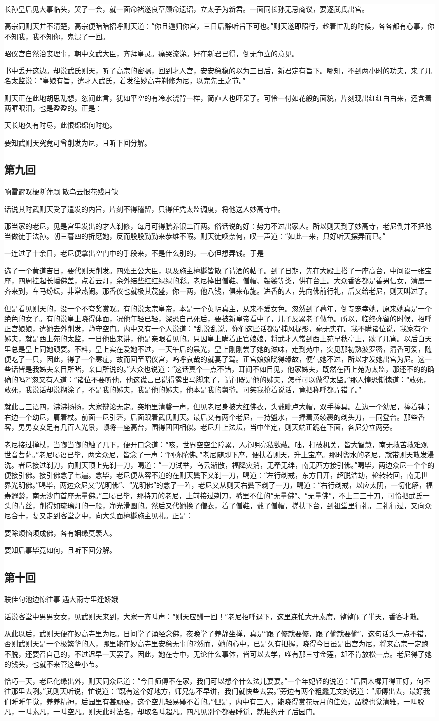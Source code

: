 长孙皇后见大事临头，哭了一会，就一面命褚遂良草顾命遗诏，立太子为新君。一面同长孙无忌商议，要逐武氏出宫。  

高宗同则天并不清楚，高宗便暗暗招呼则天道：“你且遁归你宫，三日后静听旨下可也。”则天遂即照行，趁着忙乱的时候，各各都有心事，你不知我，我不知你，鬼混了一回。  

昭仪宫自然治丧理事，朝中文武大臣，齐拜皇灵。痛哭流涕。好在新君已得，倒无争立的意见。  

书中丢开这边。却说武氏则天，听了高宗的密嘱，回到才人宫，安安稳稳的以为三日后，新君定有旨下。哪知，不到两小时的功夫，来了几名太监说：“皇娘有旨，遣才人武氏，着发往妙高寺剃修为尼，以完先王之节。”  

则天正在此地胡思乱想，忽闻此言，犹如平空的有冷水浇背一样，简直人也吓呆了。可怜一付如花般的面貌，片刻现出红红白白来，还含着两眶眼泪，也是盈盈的。正是：  

天长地久有时尽，此恨绵绵何时绝。  

要知武则天究竟可曾削发为尼，且听下回分解。  

## 第九回  

响雷霹叹梗断萍飘 散乌云恨花残月缺  

话说其时武则天受了遣发的内旨，片刻不得稽留，只得任凭太监调度，将他送人妙高寺中。  

那当家的老尼，见是宫里发出的才人剃修，每月可得膳养银二百两。俗话说的好：势力不过出家人。所以则天到了妙高寺，老尼倒并不把他当做徒于法孙。朝三暮四的折磨她，反而殷殷勤勤来恭维不暇。则天徒唤奈何，叹一声道：“如此一来，只好听天摆弄而已。”  

一连过了十余日，老尼便拿出空门中的手段来，不是什么别的，一心但想弄钱。于是  

选了一个黄道吉日，要代则天削发。四处王公大臣，以及施主檀樾皆散了请酒的帖子。到了日期，先在大殿上搭了一座高台，中间设一张宝座，四周挂起长幡佛盖，点着云灯，余外结些红红绿绿的彩。老尼捧出僧鞋、僧帽、袈裟等类，供在台上。大众香客都是善男信女，清晨一齐来到，车马纷纭，非常热闹。那香仪也就极其茂盛，你一两，他八钱，俱来布施。进香的人，先向佛前行礼，后又给老尼，则天叫过了。  

但是看见则天的，没一个不夸奖赏叹。有的说太宗皇帝，本是一个英明真主，从来不爱女色。忽然到了暮年，倒专宠幸她，原来她真是一个绝色的女子。有的说皇上晓得体面，况他年轻已轻，深恐自己死后，要被新皇帝看中了，儿子反累老子做龟。所以，临终弥留的时候，招呼正宫娘娘，遣她去外削发，静守空门。内中又有一个人说道：“乱说乱说，你们这些话都是捕风捉影，毫无实在。我不瞒诸位说，我家有个姊夫，就是西上苑的太监，一日他出来讲，他是亲眼看见的。只因皇上瞒着正官娘娘，将武才人常到西上苑早秋亭上，歇了几宵。以后白天里总是皇上同她顽耍。不料，皇上实在爱她不过，一天午后的晨光，皇上刚刚尝了她的滋味，走到苑中，突见那初熟波罗密，清香可爱，随便吃了一只，因此，得了一个寒症，故而回至昭仪宫，呜呼哀哉的就宴了驾。正宫娘娘晓得缘故，便气她不过，所以才发她出宫为尼。这一些话皆是我姊夫亲目所睹，亲口所说的。”大众也说道：“这话真个一点不错，耳闻不如目见，他家姊夫，既然在西上苑为太监，那还不的的确确的吗?”忽又有人道：“诸位不要听他，他这谎言已说得露出马脚来了，请问既是他的姊夫，怎样可以做得太监。”那人惶恐惭愧道：“敢死，敢死，我说话却说糊涂了，不是我的姊夫，我是他的姊夫，他本是我的舅爷。可笑我抢着说话，竟把称呼都弄错了。”  

就此言三语四，沸沸扬扬，大家辩论无定。突地里清磬一声，但见老尼身披大红佛衣，头戴毗卢大帽，双手捧具。左边一个幼尼，捧着钵；右边一个幼尼，肩着杖。前面一尼引磬，后面跟着武氏则天。最后又有两个老尼，一持盥水，一捧着黄绫裹的剃头刀，一同登台。那些香客，男男女女足有几百人光景，顿将一座高台，围得团团相似。老尼升上法坛，当中坐定，则天端正跪在下面，各尼分立两旁。  

老尼接过掸杖，当啷当啷的触了几下，便开口念道：“咳，世界空空尘障累，人心明亮私欲蔽。咄，打破机关，皆大智慧，南无救苦救难观世音菩萨。”老尼喝语已毕，两旁众尼，皆念了一声：“阿弥陀佛。”老尼随即下座，便扶着则天，升上宝座。那时盥水的老尼，就带则天散发浸洗。者尼接过剃刀，向则天顶上先剃一刀，喝道：“一刀试举，乌云渐散，福降灾消，无牵无绊，南无西方接引佛。”喝毕，两边众尼一个个的便接引佛。接引佛念了七遍。念毕，老尼便从容不迫的在则天鬓下又剃一刀，喝道：“左行剃戒，东方日开，超脱浩劫，轮转转回，南无世界光明佛。”喝毕，两边众尼又“光明佛”、“光明佛”的念了一阵，老尼又从则天右鬓下剃了一刀，喝道：“右行剃戒，以应太阴，一切化解，福寿遐龄，南无沙门首座无量佛。”三喝已毕，那持刀的老尼，上前接过剃刀，嘴里不住的“无量佛”、“无量佛”，不上二三十刀，可怜把武氏一头的青丝，削得如琉璃灯的一般，净光滑圆的。然后又代她换了僧衣，着了僧鞋，戴了僧帽，搓扶下台，到祖堂里行礼，二礼行过，又向众尼合十，复又走到客堂之中，向大头面檀樾施主见礼。正是：  

要除烦恼须成佛，各有姻缘莫羡人。  

要知后事毕竟如何，且听下回分解。  

## 第十回  

联佳句池边惊往事 遇大雨寺里逢娇娥  

话说客堂中男男女女，见武则天来到，大家一齐叫声：“则天应酬一回！”老尼招呼退下，这里连忙大开素席，整整闹了半天，香客才散。  

从此以后，武则天便在妙高寺里为尼。日间学了诵经念佛，夜晚学了养静坐掸，真是“跟了修就要修，跟了偷就要偷”，这句话头一点不错，否则武则天是一个极繁华的人，哪里能在妙高寺里安稳无事的?然而，她的心中，已是久有把握，晓得今日虽是出宫为尼，将来高宗一定跑不脱，还要召自己的，不过迟早一天罢了。因此，她在寺中，无论什么事体，皆可以去学，唯有那三寸金莲，却不肯放松一点。老尼得了她的钱头，也就不来管这些小节。  

恰巧一天，老尼化缘出外，则天同众尼道：“今日师傅不在家，我们可以想个什么法儿耍耍。”一个年妃轻的说道：“后园木樨开得正好，何不往那里去咧。”武则天听说，忙说道：“既有这个好地方，师兄怎不早讲，我们就快些去罢。”旁边有两个粗蠢无文的说道：“师傅出去，最好我们睡睡午觉，养养精神，后园里有甚顽耍，这个空儿轻易碰不着的。”但是，内中有三人，能晓得赏花玩月的佳处，品貌也觉清雅，一叫脱凡，一叫素凡，一叫空凡。则天此时法名，却取名叫超凡。四凡见别个都要睡觉，就相约开了后园门。  
